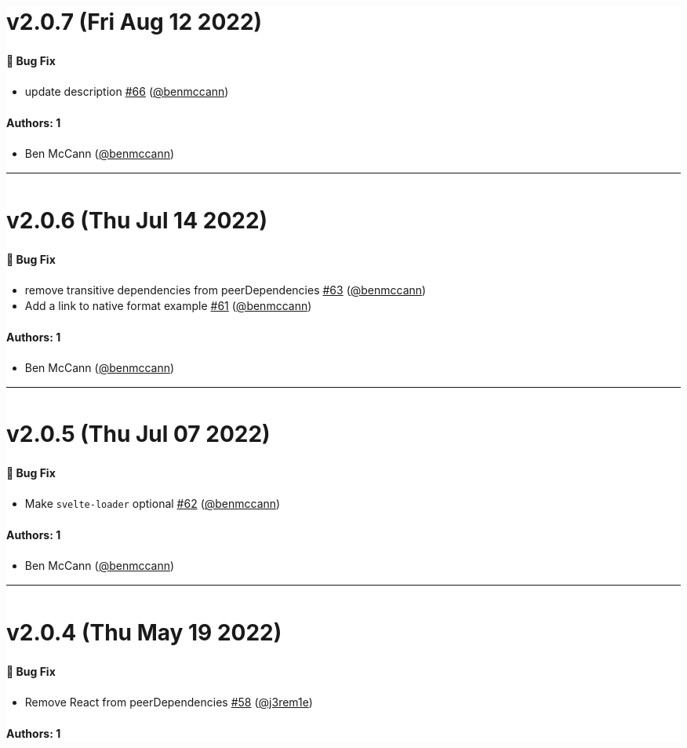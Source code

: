 
# v2.0.7 (Fri Aug 12 2022)

#### 🐛 Bug Fix

- update description [#66](https://github.com/storybookjs/addon-svelte-csf/pull/66) ([@benmccann](https://github.com/benmccann))

#### Authors: 1

- Ben McCann ([@benmccann](https://github.com/benmccann))

---

# v2.0.6 (Thu Jul 14 2022)

#### 🐛 Bug Fix

- remove transitive dependencies from peerDependencies [#63](https://github.com/storybookjs/addon-svelte-csf/pull/63) ([@benmccann](https://github.com/benmccann))
- Add a link to native format example [#61](https://github.com/storybookjs/addon-svelte-csf/pull/61) ([@benmccann](https://github.com/benmccann))

#### Authors: 1

- Ben McCann ([@benmccann](https://github.com/benmccann))

---

# v2.0.5 (Thu Jul 07 2022)

#### 🐛 Bug Fix

- Make `svelte-loader` optional [#62](https://github.com/storybookjs/addon-svelte-csf/pull/62) ([@benmccann](https://github.com/benmccann))

#### Authors: 1

- Ben McCann ([@benmccann](https://github.com/benmccann))

---

# v2.0.4 (Thu May 19 2022)

#### 🐛 Bug Fix

- Remove React from peerDependencies [#58](https://github.com/storybookjs/addon-svelte-csf/pull/58) ([@j3rem1e](https://github.com/j3rem1e))

#### Authors: 1
